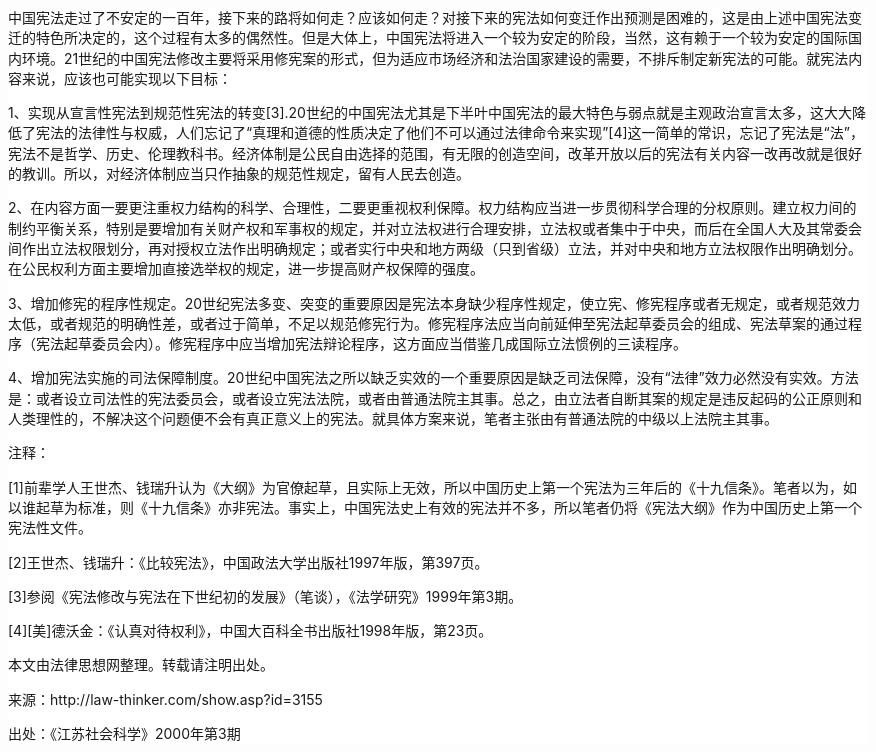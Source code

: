   中国宪法走过了不安定的一百年，接下来的路将如何走？应该如何走？对接下来的宪法如何变迁作出预测是困难的，这是由上述中国宪法变迁的特色所决定的，这个过程有太多的偶然性。但是大体上，中国宪法将进入一个较为安定的阶段，当然，这有赖于一个较为安定的国际国内环境。21世纪的中国宪法修改主要将采用修宪案的形式，但为适应市场经济和法治国家建设的需要，不排斥制定新宪法的可能。就宪法内容来说，应该也可能实现以下目标：
 </p>
 <p>
  1、实现从宣言性宪法到规范性宪法的转变[3].20世纪的中国宪法尤其是下半叶中国宪法的最大特色与弱点就是主观政治宣言太多，这大大降低了宪法的法律性与权威，人们忘记了“真理和道德的性质决定了他们不可以通过法律命令来实现”[4]这一简单的常识，忘记了宪法是“法”，宪法不是哲学、历史、伦理教科书。经济体制是公民自由选择的范围，有无限的创造空间，改革开放以后的宪法有关内容一改再改就是很好的教训。所以，对经济体制应当只作抽象的规范性规定，留有人民去创造。
 </p>
 <p>
  2、在内容方面一要更注重权力结构的科学、合理性，二要更重视权利保障。权力结构应当进一步贯彻科学合理的分权原则。建立权力间的制约平衡关系，特别是要增加有关财产权和军事权的规定，并对立法权进行合理安排，立法权或者集中于中央，而后在全国人大及其常委会间作出立法权限划分，再对授权立法作出明确规定；或者实行中央和地方两级（只到省级）立法，并对中央和地方立法权限作出明确划分。在公民权利方面主要增加直接选举权的规定，进一步提高财产权保障的强度。
 </p>
 <p>
  3、增加修宪的程序性规定。20世纪宪法多变、突变的重要原因是宪法本身缺少程序性规定，使立宪、修宪程序或者无规定，或者规范效力太低，或者规范的明确性差，或者过于简单，不足以规范修宪行为。修宪程序法应当向前延伸至宪法起草委员会的组成、宪法草案的通过程序（宪法起草委员会内）。修宪程序中应当增加宪法辩论程序，这方面应当借鉴几成国际立法惯例的三读程序。
 </p>
 <p>
  4、增加宪法实施的司法保障制度。20世纪中国宪法之所以缺乏实效的一个重要原因是缺乏司法保障，没有“法律”效力必然没有实效。方法是：或者设立司法性的宪法委员会，或者设立宪法法院，或者由普通法院主其事。总之，由立法者自断其案的规定是违反起码的公正原则和人类理性的，不解决这个问题便不会有真正意义上的宪法。就具体方案来说，笔者主张由有普通法院的中级以上法院主其事。
 </p>
 <p>
  注释：
 </p>
 <p>
  [1]前辈学人王世杰、钱瑞升认为《大纲》为官僚起草，且实际上无效，所以中国历史上第一个宪法为三年后的《十九信条》。笔者以为，如以谁起草为标准，则《十九信条》亦非宪法。事实上，中国宪法史上有效的宪法并不多，所以笔者仍将《宪法大纲》作为中国历史上第一个宪法性文件。
 </p>
 <p>
  [2]王世杰、钱瑞升：《比较宪法》，中国政法大学出版社1997年版，第397页。
 </p>
 <p>
  [3]参阅《宪法修改与宪法在下世纪初的发展》（笔谈），《法学研究》1999年第3期。
 </p>
 <p>
  [4][美]德沃金：《认真对待权利》，中国大百科全书出版社1998年版，第23页。
 </p>
 <p>
  本文由法律思想网整理。转载请注明出处。
 </p>
 <p>
  来源：http://law-thinker.com/show.asp?id=3155
 </p>
 <p>
  出处：《江苏社会科学》2000年第3期
 </p>
 
 
 
 
 
 <div class="at-below-post addthis_tool" data-url="http://zhanlve.org/?p=983">
 </div>
 
</div>

